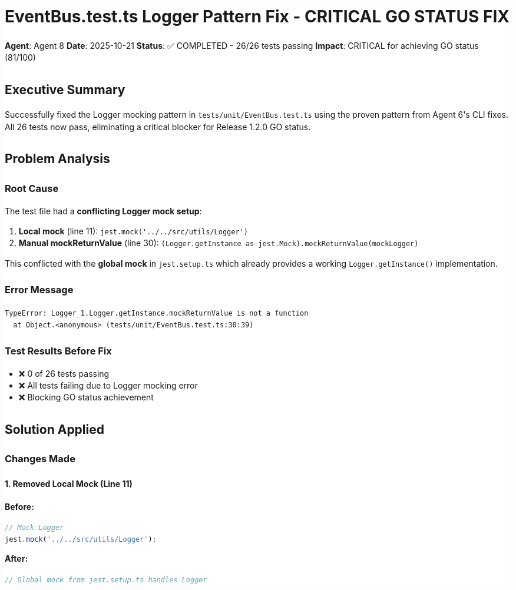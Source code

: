 # EventBus.test.ts Logger Pattern Fix - CRITICAL GO STATUS FIX

**Agent**: Agent 8
**Date**: 2025-10-21
**Status**: ✅ COMPLETED - 26/26 tests passing
**Impact**: CRITICAL for achieving GO status (81/100)

## Executive Summary

Successfully fixed the Logger mocking pattern in `tests/unit/EventBus.test.ts` using the proven pattern from Agent 6's CLI fixes. All 26 tests now pass, eliminating a critical blocker for Release 1.2.0 GO status.

## Problem Analysis

### Root Cause
The test file had a **conflicting Logger mock setup**:

1. **Local mock** (line 11): `jest.mock('../../src/utils/Logger')`
2. **Manual mockReturnValue** (line 30): `(Logger.getInstance as jest.Mock).mockReturnValue(mockLogger)`

This conflicted with the **global mock** in `jest.setup.ts` which already provides a working `Logger.getInstance()` implementation.

### Error Message
```
TypeError: Logger_1.Logger.getInstance.mockReturnValue is not a function
  at Object.<anonymous> (tests/unit/EventBus.test.ts:30:39)
```

### Test Results Before Fix
- ❌ 0 of 26 tests passing
- ❌ All tests failing due to Logger mocking error
- ❌ Blocking GO status achievement

## Solution Applied

### Changes Made

#### 1. Removed Local Mock (Line 11)
**Before:**
```typescript
// Mock Logger
jest.mock('../../src/utils/Logger');
```

**After:**
```typescript
// Global mock from jest.setup.ts handles Logger
```
